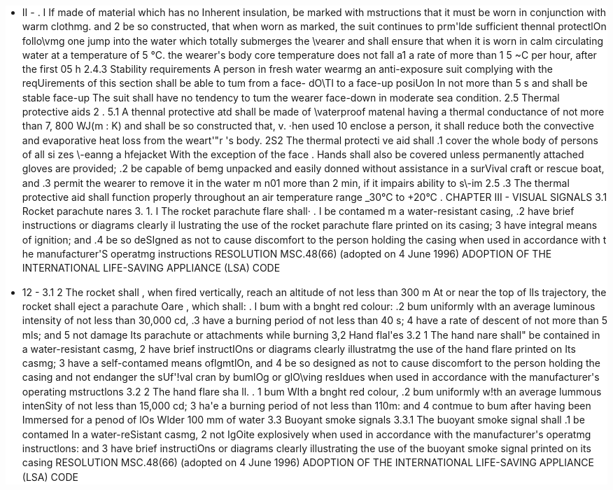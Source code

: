 - II - . I If made of material which has no Inherent insulation, be marked with mstructions that it must be worn in conjunction with warm clothmg. and 2 be so constructed, that when worn as marked, the suit continues to prm'lde sufficient thennal protectlOn follo\vmg one jump into the water which totally submerges the \vearer and shall ensure that when it is worn in calm circulating water at a temperature of 5 °C. the wearer's body core temperature does not fall a1 a rate of more than 1 5 ~C per hour, after the first 05 h 2.4.3 Stability requirements A person in fresh water wearmg an anti-exposure suit complying with the reqUirements of this section shall be able to tum from a face- dO\\TI to a face-up posiUon In not more than 5 s and shall be stable face-up The suit shall have no tendency to tum the wearer face-down in moderate sea condition. 2.5 Thermal protective aids 2 . 5.1 A thennal protective atd shall be made of \vaterproof matenal having a thermal conductance of not more than 7, 800 WJ(m : K) and shall be so constructed that, v. ·hen used 10 enclose a person, it shall reduce both the convective and evaporative heat loss from the weart'"r 's body. 2S2 The thermal protecti ve aid shall .1 cover the whole body of persons of all si zes \\-eanng a hfejacket With the exception of the face . Hands shall also be covered unless permanently attached gloves are provided; .2 be capable of bemg unpacked and easily donned without assistance in a surVival craft or rescue boat, and .3 permit the wearer to remove it in the water m n01 more than 2 min, if it impairs ability to s\\-im 2.5 .3 The thermal protective aid shall function properly throughout an air temperature range _30°C to +20°C . CHAPTER III - VISUAL SIGNALS 3.1 Rocket parachute nares 3. 1. I The rocket parachute flare shall· . I be contamed m a water-resistant casing, .2 have brief instructions or diagrams clearly il lustrating the use of the rocket parachute flare printed on its casing; 3 have integral means of ignition; and .4 be so deSIgned as not to cause discomfort to the person holding the casing when used in accordance with t he manufacturer'S operatmg instructions RESOLUTION MSC.48(66) (adopted on 4 June 1996) ADOPTION OF THE INTERNATIONAL LIFE-SAVING APPLIANCE (LSA) CODE

- 12 - 3.1 2 The rocket shall , when fired vertically, reach an altitude of not less than 300 m At or near the top of lIs trajectory, the rocket shall eject a parachute Oare , which shall: . I bum with a bnght red colour: .2 bum uniformly wIth an average luminous intensity of not less than 30,000 cd, .3 have a burning period of not less than 40 s; 4 have a rate of descent of not more than 5 mls; and 5 not damage Its parachute or attachments while burning 3,2 Hand flal'es 3.2 1 The hand nare shall" be contained in a water-resistant casmg, 2 have brief instructIOns or diagrams clearly illustratmg the use of the hand flare printed on Its casmg; 3 have a self-contamed means oflgmtlOn, and 4 be so designed as not to cause discomfort to the person holding the casing and not endanger the sUf\'!val cran by bumlOg or glO\ving resIdues when used in accordance with the manufacturer's operating mstructlons 3.2 2 The hand flare sha ll. . 1 bum WIth a bnght red colour, .2 bum uniformly w!th an average lummous intenSity of not less than 15,000 cd; 3 ha\'e a burning period of not less than 110m: and 4 contmue to bum after having been Immersed for a penod of lOs Wlder 100 mm of water 3.3 Buoyant smoke signals 3.3.1 The buoyant smoke signal shall .1 be contamed In a water-reSistant casmg, 2 not IgOite explosively when used in accordance with the manufacturer's operatmg instructlons: and 3 have brief instructiOns or diagrams clearly illustrating the use of the buoyant smoke signal printed on its casing RESOLUTION MSC.48(66) (adopted on 4 June 1996) ADOPTION OF THE INTERNATIONAL LIFE-SAVING APPLIANCE (LSA) CODE
